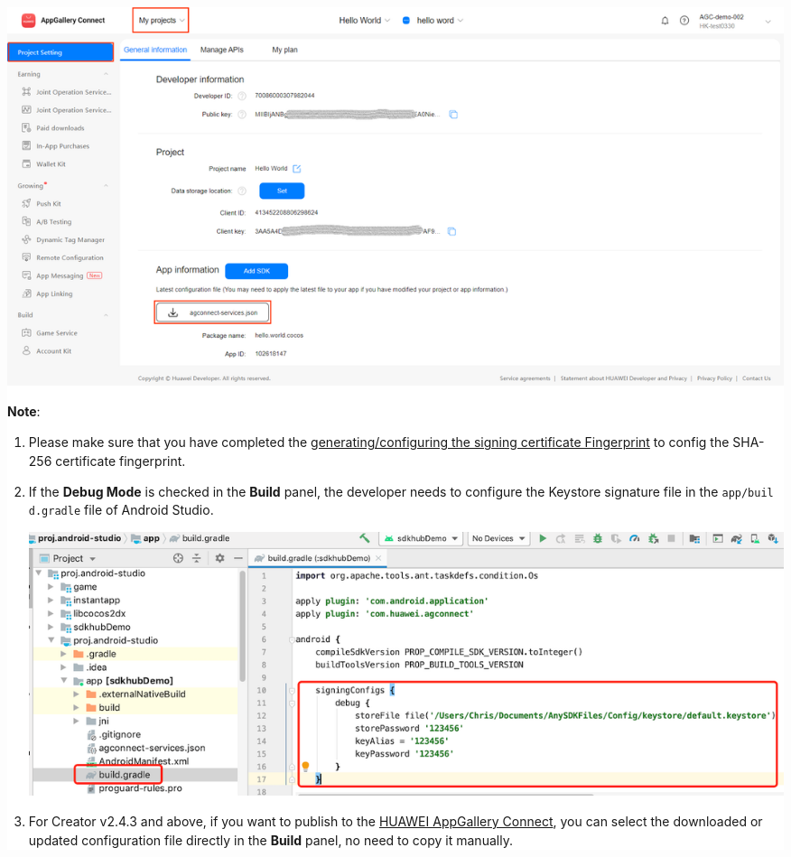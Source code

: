   ![](hms-location/loc-configfile.png)

**Note**:

1. Please make sure that you have completed the [generating/configuring the signing certificate Fingerprint](https://developer.huawei.com/consumer/en/doc/development/HMSCore-Guides/config-agc-0000001050166285#EN-US_TOPIC_0000001054452903__section10260203515546) to config the SHA-256 certificate fingerprint.

2. If the **Debug Mode** is checked in the **Build** panel, the developer needs to configure the Keystore signature file in the `app/build.gradle` file of Android Studio.

    ![](hms-location/globle-keystore.png)

3. For Creator v2.4.3 and above, if you want to publish to the [HUAWEI AppGallery Connect](../publish/publish-huawei-agc.md), you can select the downloaded or updated configuration file directly in the **Build** panel, no need to copy it manually.

